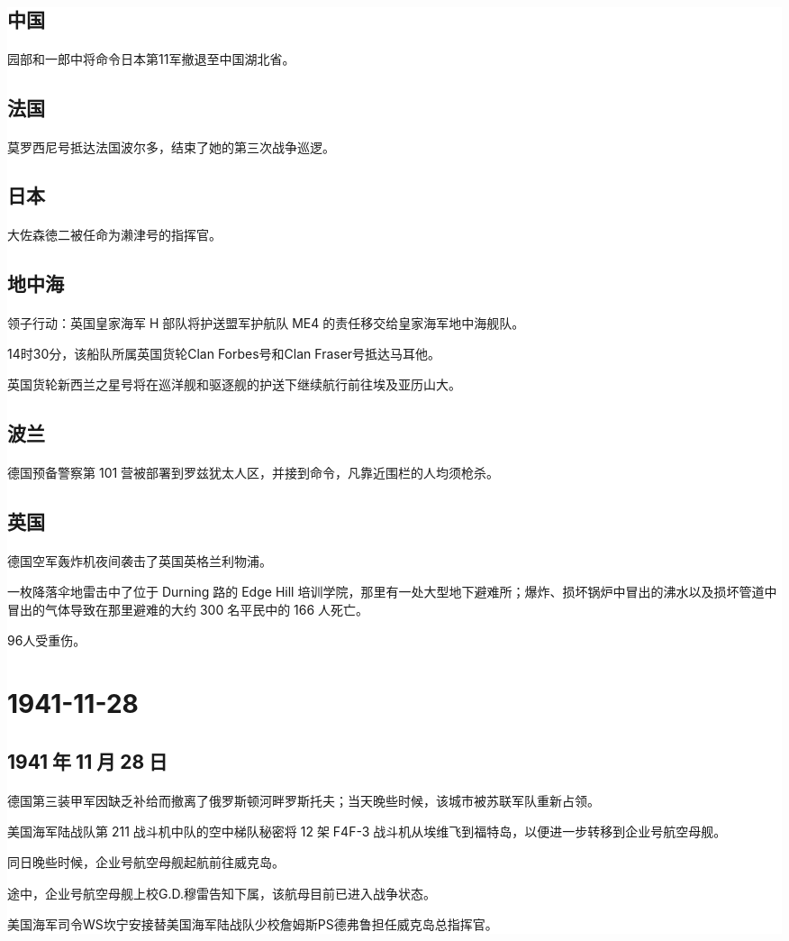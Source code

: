 ## 中国

园部和一郎中将命令日本第11军撤退至中国湖北省。

## 法国

莫罗西尼号抵达法国波尔多，结束了她的第三次战争巡逻。

## 日本

大佐森徳二被任命为濑津号的指挥官。

## 地中海

领子行动：英国皇家海军 H 部队将护送盟军护航队 ME4
的责任移交给皇家海军地中海舰队。

14时30分，该船队所属英国货轮Clan Forbes号和Clan Fraser号抵达马耳他。

英国货轮新西兰之星号将在巡洋舰和驱逐舰的护送下继续航行前往埃及亚历山大。

## 波兰

德国预备警察第 101
营被部署到罗兹犹太人区，并接到命令，凡靠近围栏的人均须枪杀。

## 英国

德国空军轰炸机夜间袭击了英国英格兰利物浦。

一枚降落伞地雷击中了位于 Durning 路的 Edge Hill
培训学院，那里有一处大型地下避难所；爆炸、损坏锅炉中冒出的沸水以及损坏管道中冒出的气体导致在那里避难的大约
300 名平民中的 166 人死亡。

96人受重伤。



# 1941-11-28

## 1941 年 11 月 28 日

德国第三装甲军因缺乏补给而撤离了俄罗斯顿河畔罗斯托夫；当天晚些时候，该城市被苏联军队重新占领。

美国海军陆战队第 211 战斗机中队的空中梯队秘密将 12 架 F4F-3
战斗机从埃维飞到福特岛，以便进一步转移到企业号航空母舰。

同日晚些时候，企业号航空母舰起航前往威克岛。

途中，企业号航空母舰上校G.D.穆雷告知下属，该航母目前已进入战争状态。

美国海军司令WS坎宁安接替美国海军陆战队少校詹姆斯PS德弗鲁担任威克岛总指挥官。
